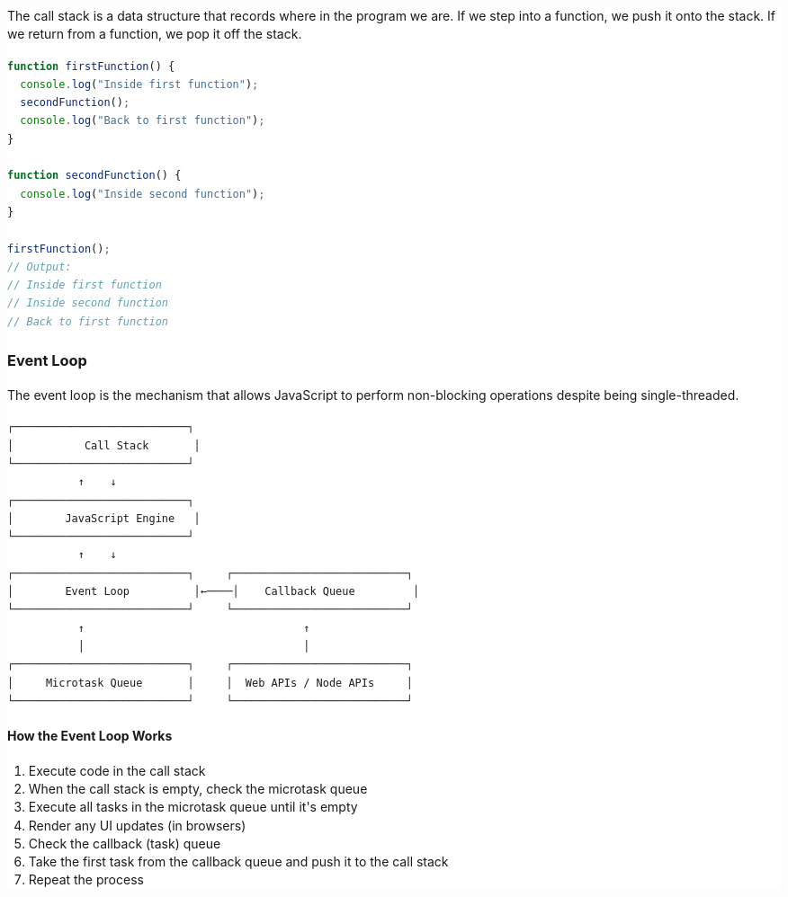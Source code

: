 The call stack is a data structure that records where in the program we are. If we step into a function, we push it onto the stack. If we return from a function, we pop it off the stack.

```javascript
function firstFunction() {
  console.log("Inside first function");
  secondFunction();
  console.log("Back to first function");
}

function secondFunction() {
  console.log("Inside second function");
}

firstFunction();
// Output:
// Inside first function
// Inside second function
// Back to first function
```

### Event Loop

The event loop is the mechanism that allows JavaScript to perform non-blocking operations despite being single-threaded.

```
┌───────────────────────────┐
│           Call Stack       │
└───────────────────────────┘
           ↑    ↓
┌───────────────────────────┐
│        JavaScript Engine   │
└───────────────────────────┘
           ↑    ↓
┌───────────────────────────┐     ┌───────────────────────────┐
│        Event Loop          │←────│    Callback Queue         │
└───────────────────────────┘     └───────────────────────────┘
           ↑                                  ↑
           │                                  │
┌───────────────────────────┐     ┌───────────────────────────┐
│     Microtask Queue       │     │  Web APIs / Node APIs     │
└───────────────────────────┘     └───────────────────────────┘
```

#### How the Event Loop Works

1. Execute code in the call stack
2. When the call stack is empty, check the microtask queue
3. Execute all tasks in the microtask queue until it's empty
4. Render any UI updates (in browsers)
5. Check the callback (task) queue
6. Take the first task from the callback queue and push it to the call stack
7. Repeat the process
